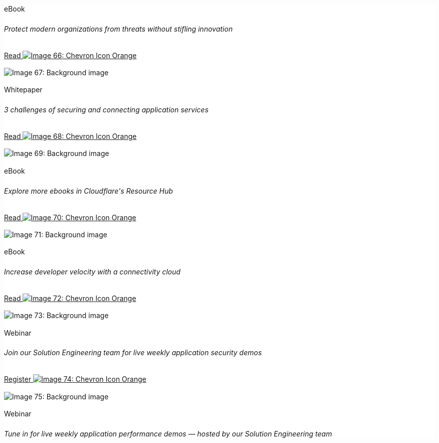 eBook

###### Protect modern organizations from threats without stifling innovation

[Read ![Image 66: Chevron Icon Orange](https://cf-assets.www.cloudflare.com/dzlvafdwdttg/3pl4XmilDLlbOb71qzAaYL/a9bc22495e3051f850f6890050ce92b4/Vector_2082.svg)](https://www.cloudflare.com/lp/everywhere-security-ebook/) 

 ![Image 67: Background image](https://cf-assets.www.cloudflare.com/dzlvafdwdttg/3qqYuBpaHHPBIUkGnva4Gn/58ba0fc8b29397dde2a54652dab4db20/Whitepaper-Thumbnail-1.png)

Whitepaper

###### 3 challenges of securing and connecting application services

[Read ![Image 68: Chevron Icon Orange](https://cf-assets.www.cloudflare.com/dzlvafdwdttg/3pl4XmilDLlbOb71qzAaYL/a9bc22495e3051f850f6890050ce92b4/Vector_2082.svg)](https://www.cloudflare.com/lp/3-challenges-of-securing-and-connecting-application-services/) 

 ![Image 69: Background image](https://cf-assets.www.cloudflare.com/dzlvafdwdttg/EoU2YBWrhcBEKjrNlxvK9/dd17103ce3d1feb27fc478a101bedbbf/Ebook-Thumbnail-_2.png)

eBook

###### Explore more ebooks in Cloudflare's Resource Hub

[Read ![Image 70: Chevron Icon Orange](https://cf-assets.www.cloudflare.com/dzlvafdwdttg/3pl4XmilDLlbOb71qzAaYL/a9bc22495e3051f850f6890050ce92b4/Vector_2082.svg)](https://www.cloudflare.com/resource-hub/?resourcetype=Ebook) 

 ![Image 71: Background image](https://cf-assets.www.cloudflare.com/dzlvafdwdttg/6MWjkO0im0GzSAgiGazIm3/09bc62dfa60dbef02287ed5e4b07f44e/Ebook-Thumbnail-3.png)

eBook

###### Increase developer velocity with a connectivity cloud

[Read ![Image 72: Chevron Icon Orange](https://cf-assets.www.cloudflare.com/dzlvafdwdttg/3pl4XmilDLlbOb71qzAaYL/a9bc22495e3051f850f6890050ce92b4/Vector_2082.svg)](https://www.cloudflare.com/lp/increase-developer-velocity-with-a-connectivity-cloud/) 

 ![Image 73: Background image](https://cf-assets.www.cloudflare.com/dzlvafdwdttg/173a1i2FtYEjluy1e9nqPz/d1b53b5c7e583b64ac5e7f87e4912a60/Video-Thumbnail-2.png)

Webinar

###### Join our Solution Engineering team for live weekly application security demos

[Register ![Image 74: Chevron Icon Orange](https://cf-assets.www.cloudflare.com/dzlvafdwdttg/3pl4XmilDLlbOb71qzAaYL/a9bc22495e3051f850f6890050ce92b4/Vector_2082.svg)](https://www.cloudflare.com/lp/app-security-demo-series/) 

 ![Image 75: Background image](https://cf-assets.www.cloudflare.com/dzlvafdwdttg/OfWrEQuZcptkuthCbpcdl/1034e4ffa8eac5318d80dc735fb9ebef/Video-Thumbnail-1.png)

Webinar

###### Tune in for live weekly application performance demos — hosted by our Solution Engineering team
